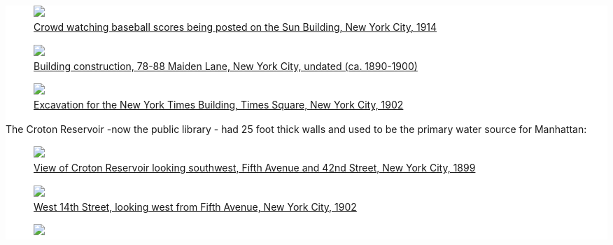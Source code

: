 <figure class=" size-full">
<img src="{static}/images/2023/01/3A167_resized.jpg" class="" /><br />

<figcaption><a href="http://dcmny.org/islandora/object/nyhs%3A167">Crowd watching baseball scores being posted on the Sun Building, New York City, 1914</a></figcaption>
</figure>





<figure class=" size-full">
<img src="{static}/images/2023/01/3A30_resized.jpg" class="" /><br />

<figcaption><a href="http://dcmny.org/islandora/object/nyhs%3A30">Building construction, 78-88 Maiden Lane, New York City, undated (ca. 1890-1900)</a></figcaption>
</figure>





<figure class=" size-large">
<img src="{static}/images/2023/01/3A227_resized-746x1024.jpg" class="" /><br />

<figcaption><a href="http://dcmny.org/islandora/object/nyhs%3A227">Excavation for the New York Times Building, Times Square, New York City, 1902</a></figcaption>
</figure>





The Croton Reservoir -now the public library - had 25 foot thick walls and used to be the primary water source for Manhattan:





<figure class=" size-full">
<img src="{static}/images/2023/01/3A181_resized.jpg" class="" /><br />

<figcaption><a href="http://dcmny.org/islandora/object/nyhs%3A181">View of Croton Reservoir looking southwest, Fifth Avenue and 42nd Street, New York City, 1899</a></figcaption>
</figure>





<figure class=" size-full">
<img src="{static}/images/2023/01/3A240_resized.jpg" class="" /><br />

<figcaption><a href="http://dcmny.org/islandora/object/nyhs%3A240">West 14th Street, looking west from Fifth Avenue, New York City, 1902</a></figcaption>
</figure>





<figure class=" size-full">
<img src="{static}/images/2023/01/3A841_resized.jpg" class="" /><br />
